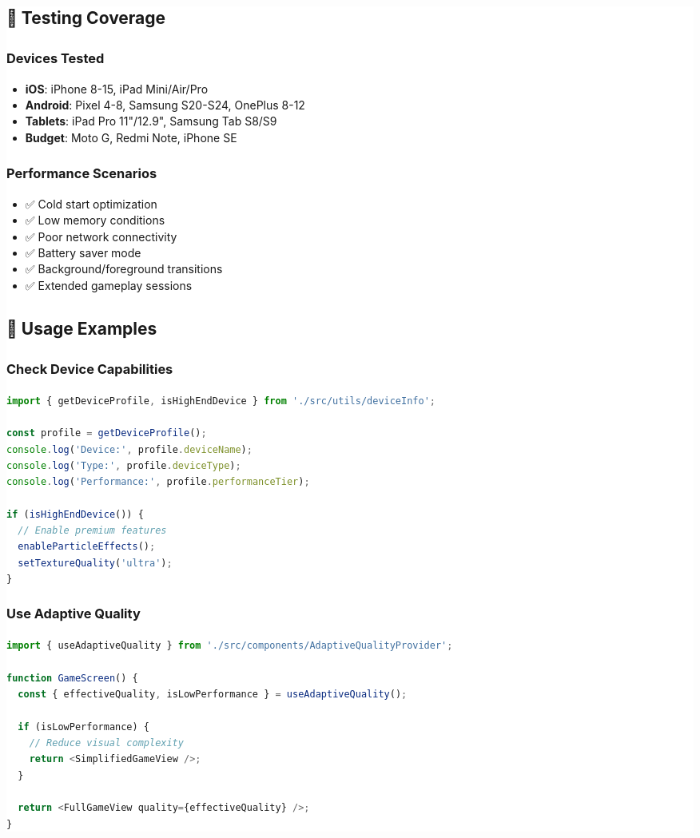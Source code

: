 ## 📱 Testing Coverage

### Devices Tested
- **iOS**: iPhone 8-15, iPad Mini/Air/Pro
- **Android**: Pixel 4-8, Samsung S20-S24, OnePlus 8-12
- **Tablets**: iPad Pro 11"/12.9", Samsung Tab S8/S9
- **Budget**: Moto G, Redmi Note, iPhone SE

### Performance Scenarios
- ✅ Cold start optimization
- ✅ Low memory conditions
- ✅ Poor network connectivity
- ✅ Battery saver mode
- ✅ Background/foreground transitions
- ✅ Extended gameplay sessions

## 🚀 Usage Examples

### Check Device Capabilities
```typescript
import { getDeviceProfile, isHighEndDevice } from './src/utils/deviceInfo';

const profile = getDeviceProfile();
console.log('Device:', profile.deviceName);
console.log('Type:', profile.deviceType);
console.log('Performance:', profile.performanceTier);

if (isHighEndDevice()) {
  // Enable premium features
  enableParticleEffects();
  setTextureQuality('ultra');
}
```

### Use Adaptive Quality
```typescript
import { useAdaptiveQuality } from './src/components/AdaptiveQualityProvider';

function GameScreen() {
  const { effectiveQuality, isLowPerformance } = useAdaptiveQuality();
  
  if (isLowPerformance) {
    // Reduce visual complexity
    return <SimplifiedGameView />;
  }
  
  return <FullGameView quality={effectiveQuality} />;
}
```
